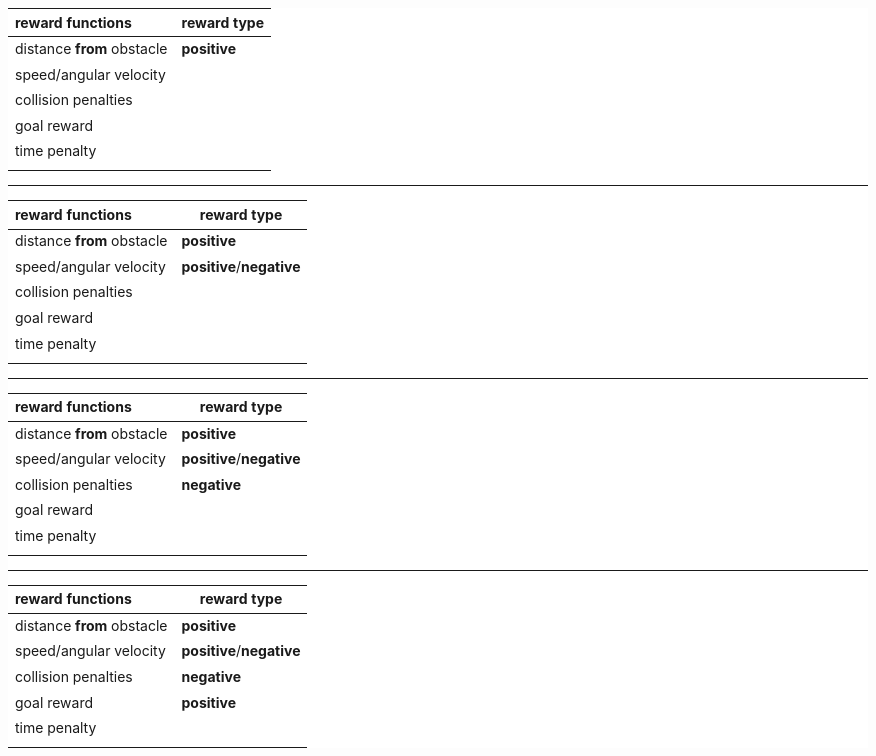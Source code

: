 |reward functions|reward type|
|:-----|-----|
|distance **from** obstacle| **positive** |
|speed/angular velocity ||
|collision penalties||
|goal reward ||
|time penalty||
||


---

|reward functions|reward type|
|:-----|-----|
|distance **from** obstacle| **positive** |
|speed/angular velocity | **positive**/**negative**|
|collision penalties||
|goal reward ||
|time penalty||
||


---

|reward functions|reward type|
|:-----|-----|
|distance **from** obstacle| **positive** |
|speed/angular velocity | **positive**/**negative**|
|collision penalties| **negative**|
|goal reward ||
|time penalty||
||


---

|reward functions|reward type|
|:-----|-----|
|distance **from** obstacle| **positive** |
|speed/angular velocity | **positive**/**negative**|
|collision penalties| **negative**|
|goal reward | **positive**|
|time penalty||
||
